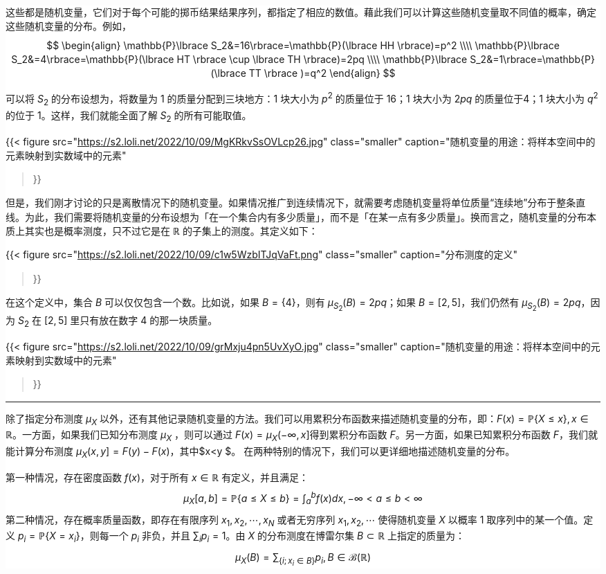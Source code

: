 
这些都是随机变量，它们对于每个可能的掷币结果结果序列，都指定了相应的数值。藉此我们可以计算这些随机变量取不同值的概率，确定这些随机变量的分布。例如，
$$
\begin{align}
\mathbb{P}\lbrace S_2&=16\rbrace=\mathbb{P}(\lbrace HH \rbrace)=p^2
\\\\
\mathbb{P}\lbrace S_2&=4\rbrace=\mathbb{P}(\lbrace HT \rbrace \cup \lbrace TH \rbrace)=2pq
\\\\
\mathbb{P}\lbrace S_2&=1\rbrace=\mathbb{P}(\lbrace TT \rbrace )=q^2
\end{align}
$$

可以将 $S_2$ 的分布设想为，将数量为 1 的质量分配到三块地方：1 块大小为 $p^2$ 的质量位于 16；1 块大小为 $2pq$ 的质量位于4；1 块大小为 $q^2$ 的位于 1。这样，我们就能全面了解 $S_2$ 的所有可能取值。

{{< figure
  src="https://s2.loli.net/2022/10/09/MgKRkvSsOVLcp26.jpg"
  class="smaller"
  caption="随机变量的用途：将样本空间中的元素映射到实数域中的元素"

>}}



但是，我们刚才讨论的只是离散情况下的随机变量。如果情况推广到连续情况下，就需要考虑随机变量将单位质量“连续地”分布于整条直线。为此，我们需要将随机变量的分布设想为「在一个集合内有多少质量」，而不是「在某一点有多少质量」。换而言之，随机变量的分布本质上其实也是概率测度，只不过它是在 $\mathbb{R}$ 的子集上的测度。其定义如下：

{{< figure
  src="https://s2.loli.net/2022/10/09/c1w5WzbITJqVaFt.png"
  class="smaller"
  caption="分布测度的定义"

>}}



在这个定义中，集合 $B$ 可以仅仅包含一个数。比如说，如果 $B=\lbrace 4\rbrace$，则有 $\mu_{S_2}(B)=2pq$；如果 $B=[2,5]$，我们仍然有 $\mu_{S_2}(B)=2pq$，因为 $S_2$ 在 $[2,5]$ 里只有放在数字 4 的那一块质量。

{{< figure
  src="https://s2.loli.net/2022/10/09/grMxju4pn5UvXyO.jpg"
  class="smaller"
  caption="随机变量的用途：将样本空间中的元素映射到实数域中的元素"

>}}


---

除了指定分布测度 $\mu_X$ 以外，还有其他记录随机变量的方法。我们可以用累积分布函数来描述随机变量的分布，即：$F(x) = \mathbb{P} \lbrace X\leq x \rbrace, x \in \mathbb{R}$。一方面，如果我们已知分布测度 $\mu_X$ ，则可以通过 $F(x) = \mu_X(-\infty,x]$得到累积分布函数 $F$。另一方面，如果已知累积分布函数 $F$，我们就能计算分布测度 $\mu_X(x,y] = F(y)-F(x)$，其中$x<y $。
在两种特别的情况下，我们可以更详细地描述随机变量的分布。

第一种情况，存在密度函数 $f(x)$，对于所有 $x\in \mathbb{R}$ 有定义，并且满足：
$$
\mu_X[a,b] = \mathbb{P}\lbrace a \leq X \leq b\rbrace = \int^b_a f(x)dx, -\infty<a\leq b<\infty
$$
第二种情况，存在概率质量函数，即存在有限序列 $x_1,x_2,\cdots,x_N$ 或者无穷序列 $x_1,x_2,\cdots$ 使得随机变量 $X$ 以概率 1 取序列中的某一个值。定义 $p_i = \mathbb{P}\lbrace X=x_i\rbrace$，则每一个 $p_i$ 非负，并且 $\sum_ip_i=1$。由 $X$ 的分布测度在博雷尔集 $B\subset \mathbb{R}$ 上指定的质量为：
$$
\mu_X(B) = \sum_{\lbrace i;x_i \in B\rbrace}{p_i}, B \in \mathcal{B}(\mathbb{R})
$$
